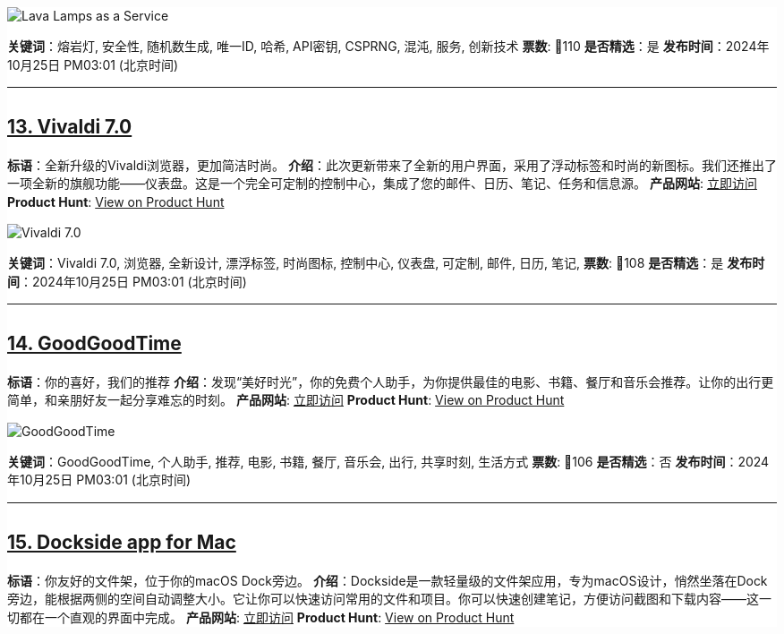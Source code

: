 ![Lava Lamps as a Service](https://ph-files.imgix.net/9da18412-d373-44c9-a943-9ddcdeae227b.jpeg?auto=format&fit=crop&frame=1&h=512&w=1024)

**关键词**：熔岩灯, 安全性, 随机数生成, 唯一ID, 哈希, API密钥, CSPRNG, 混沌, 服务, 创新技术
**票数**: 🔺110
**是否精选**：是
**发布时间**：2024年10月25日 PM03:01 (北京时间)

---

## [13. Vivaldi 7.0](https://www.producthunt.com/posts/vivaldi-7-0?utm_campaign=producthunt-api&utm_medium=api-v2&utm_source=Application%3A+daily+ph+%28ID%3A+133301%29)
**标语**：全新升级的Vivaldi浏览器，更加简洁时尚。
**介绍**：此次更新带来了全新的用户界面，采用了浮动标签和时尚的新图标。我们还推出了一项全新的旗舰功能——仪表盘。这是一个完全可定制的控制中心，集成了您的邮件、日历、笔记、任务和信息源。
**产品网站**: [立即访问](https://www.producthunt.com/r/BEXPWNOTBGA2O7?utm_campaign=producthunt-api&utm_medium=api-v2&utm_source=Application%3A+daily+ph+%28ID%3A+133301%29)
**Product Hunt**: [View on Product Hunt](https://www.producthunt.com/posts/vivaldi-7-0?utm_campaign=producthunt-api&utm_medium=api-v2&utm_source=Application%3A+daily+ph+%28ID%3A+133301%29)

![Vivaldi 7.0](https://ph-files.imgix.net/23f5538b-28fa-4877-965f-33d647115ad4.png?auto=format&fit=crop&frame=1&h=512&w=1024)

**关键词**：Vivaldi 7.0, 浏览器, 全新设计, 漂浮标签, 时尚图标, 控制中心, 仪表盘, 可定制, 邮件, 日历, 笔记,
**票数**: 🔺108
**是否精选**：是
**发布时间**：2024年10月25日 PM03:01 (北京时间)

---

## [14. GoodGoodTime](https://www.producthunt.com/posts/goodgoodtime?utm_campaign=producthunt-api&utm_medium=api-v2&utm_source=Application%3A+daily+ph+%28ID%3A+133301%29)
**标语**：你的喜好，我们的推荐
**介绍**：发现“美好时光”，你的免费个人助手，为你提供最佳的电影、书籍、餐厅和音乐会推荐。让你的出行更简单，和亲朋好友一起分享难忘的时刻。
**产品网站**: [立即访问](https://www.producthunt.com/r/ZXBBYUMO5HH67L?utm_campaign=producthunt-api&utm_medium=api-v2&utm_source=Application%3A+daily+ph+%28ID%3A+133301%29)
**Product Hunt**: [View on Product Hunt](https://www.producthunt.com/posts/goodgoodtime?utm_campaign=producthunt-api&utm_medium=api-v2&utm_source=Application%3A+daily+ph+%28ID%3A+133301%29)

![GoodGoodTime](https://ph-files.imgix.net/0585fca3-0185-4f32-983d-f5a938ed38f8.png?auto=format&fit=crop&frame=1&h=512&w=1024)

**关键词**：GoodGoodTime, 个人助手, 推荐, 电影, 书籍, 餐厅, 音乐会, 出行, 共享时刻, 生活方式
**票数**: 🔺106
**是否精选**：否
**发布时间**：2024年10月25日 PM03:01 (北京时间)

---

## [15. Dockside app for Mac](https://www.producthunt.com/posts/dockside-app-for-mac?utm_campaign=producthunt-api&utm_medium=api-v2&utm_source=Application%3A+daily+ph+%28ID%3A+133301%29)
**标语**：你友好的文件架，位于你的macOS Dock旁边。
**介绍**：Dockside是一款轻量级的文件架应用，专为macOS设计，悄然坐落在Dock旁边，能根据两侧的空间自动调整大小。它让你可以快速访问常用的文件和项目。你可以快速创建笔记，方便访问截图和下载内容——这一切都在一个直观的界面中完成。
**产品网站**: [立即访问](https://www.producthunt.com/r/ADJJS64GA5HUDC?utm_campaign=producthunt-api&utm_medium=api-v2&utm_source=Application%3A+daily+ph+%28ID%3A+133301%29)
**Product Hunt**: [View on Product Hunt](https://www.producthunt.com/posts/dockside-app-for-mac?utm_campaign=producthunt-api&utm_medium=api-v2&utm_source=Application%3A+daily+ph+%28ID%3A+133301%29)
